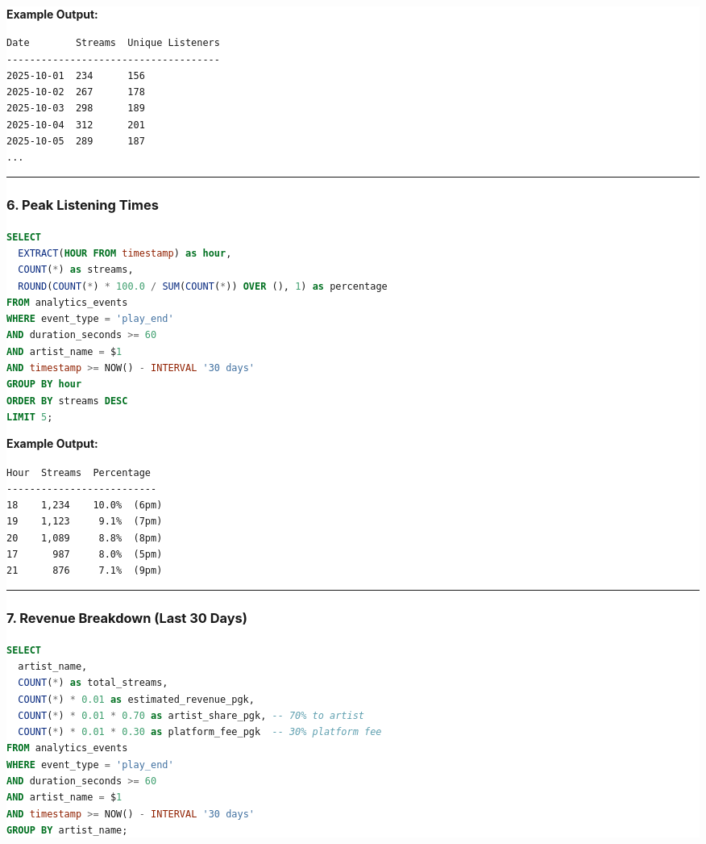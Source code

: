 **Example Output:**
```
Date        Streams  Unique Listeners
-------------------------------------
2025-10-01  234      156
2025-10-02  267      178
2025-10-03  298      189
2025-10-04  312      201
2025-10-05  289      187
...
```

---

### 6. Peak Listening Times
```sql
SELECT 
  EXTRACT(HOUR FROM timestamp) as hour,
  COUNT(*) as streams,
  ROUND(COUNT(*) * 100.0 / SUM(COUNT(*)) OVER (), 1) as percentage
FROM analytics_events
WHERE event_type = 'play_end'
AND duration_seconds >= 60
AND artist_name = $1
AND timestamp >= NOW() - INTERVAL '30 days'
GROUP BY hour
ORDER BY streams DESC
LIMIT 5;
```

**Example Output:**
```
Hour  Streams  Percentage
--------------------------
18    1,234    10.0%  (6pm)
19    1,123     9.1%  (7pm)
20    1,089     8.8%  (8pm)
17      987     8.0%  (5pm)
21      876     7.1%  (9pm)
```

---

### 7. Revenue Breakdown (Last 30 Days)
```sql
SELECT 
  artist_name,
  COUNT(*) as total_streams,
  COUNT(*) * 0.01 as estimated_revenue_pgk,
  COUNT(*) * 0.01 * 0.70 as artist_share_pgk, -- 70% to artist
  COUNT(*) * 0.01 * 0.30 as platform_fee_pgk  -- 30% platform fee
FROM analytics_events
WHERE event_type = 'play_end'
AND duration_seconds >= 60
AND artist_name = $1
AND timestamp >= NOW() - INTERVAL '30 days'
GROUP BY artist_name;
```
